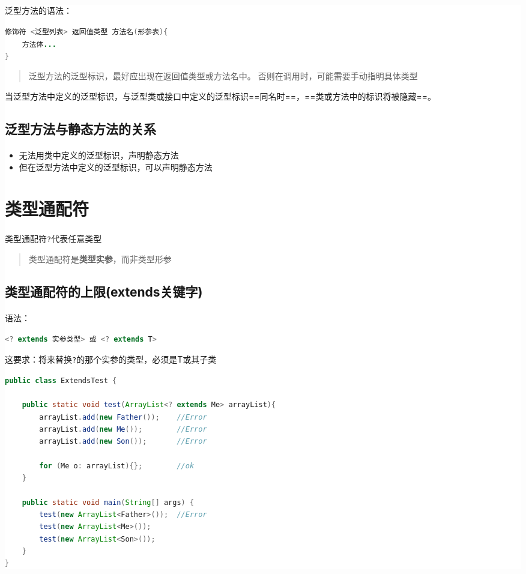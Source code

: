 泛型方法的语法：

```java
修饰符 <泛型列表> 返回值类型 方法名(形参表){
    方法体...
}
```

> 泛型方法的泛型标识，最好应出现在返回值类型或方法名中。
> 否则在调用时，可能需要手动指明具体类型



当泛型方法中定义的泛型标识，与泛型类或接口中定义的泛型标识==同名时==，==类或方法中的标识将被隐藏==。



## 泛型方法与静态方法的关系

- 无法用类中定义的泛型标识，声明静态方法
- 但在泛型方法中定义的泛型标识，可以声明静态方法





# 类型通配符

类型通配符`?`代表任意类型

> 类型通配符是**类型实参**，而非类型形参



## 类型通配符的上限(extends关键字)

语法：

```java
<? extends 实参类型> 或 <? extends T>
```

这要求：将来替换`?`的那个实参的类型，必须是T或其子类



```java
public class ExtendsTest {

    public static void test(ArrayList<? extends Me> arrayList){
        arrayList.add(new Father());    //Error
        arrayList.add(new Me());        //Error
        arrayList.add(new Son());       //Error
        
        for (Me o: arrayList){};        //ok
    }

    public static void main(String[] args) {
        test(new ArrayList<Father>());  //Error
        test(new ArrayList<Me>());
        test(new ArrayList<Son>());
    }
}
```

